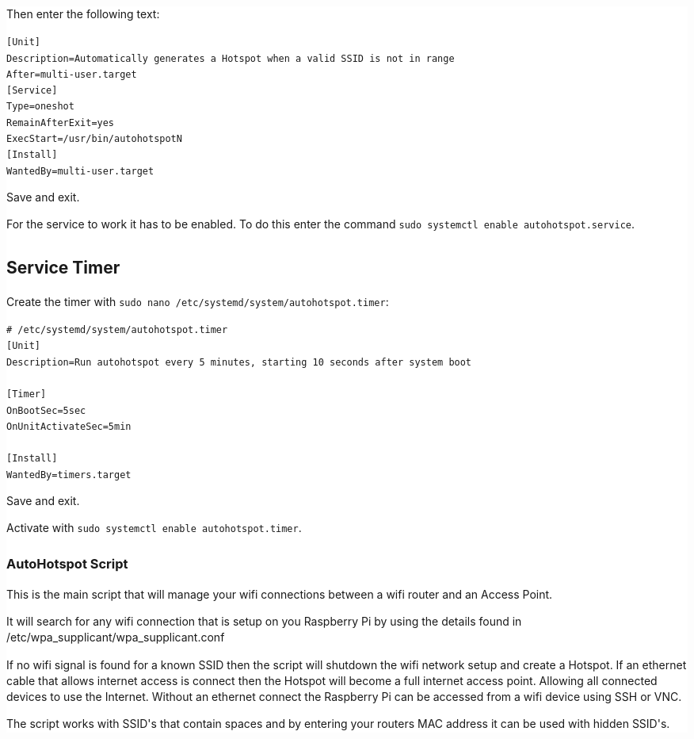 Then enter the following text:

```txt
[Unit]
Description=Automatically generates a Hotspot when a valid SSID is not in range
After=multi-user.target
[Service]
Type=oneshot
RemainAfterExit=yes
ExecStart=/usr/bin/autohotspotN
[Install]
WantedBy=multi-user.target
```

Save and exit.

For the service to work it has to be enabled. To do this enter the command `sudo systemctl enable autohotspot.service`.

## Service Timer

Create the timer with `sudo nano /etc/systemd/system/autohotspot.timer`:

```txt
# /etc/systemd/system/autohotspot.timer
[Unit]
Description=Run autohotspot every 5 minutes, starting 10 seconds after system boot

[Timer]
OnBootSec=5sec
OnUnitActivateSec=5min

[Install]
WantedBy=timers.target
```

Save and exit.

Activate with `sudo systemctl enable autohotspot.timer`.

### AutoHotspot Script

This is the main script that will manage your wifi connections between a wifi router and an Access Point.

It will search for any wifi connection that is setup on you Raspberry Pi by using the details found in /etc/wpa_supplicant/wpa_supplicant.conf

If no wifi signal is found for a known SSID then the script will shutdown the wifi network setup and create a Hotspot. If an ethernet cable that allows internet access is connect then the Hotspot will become a full internet access point. Allowing all connected devices to use the Internet. Without an ethernet connect the Raspberry Pi can be accessed from a wifi device using SSH or VNC.

The script works with SSID's that contain spaces and by entering your routers MAC address it can be used with hidden SSID's.
